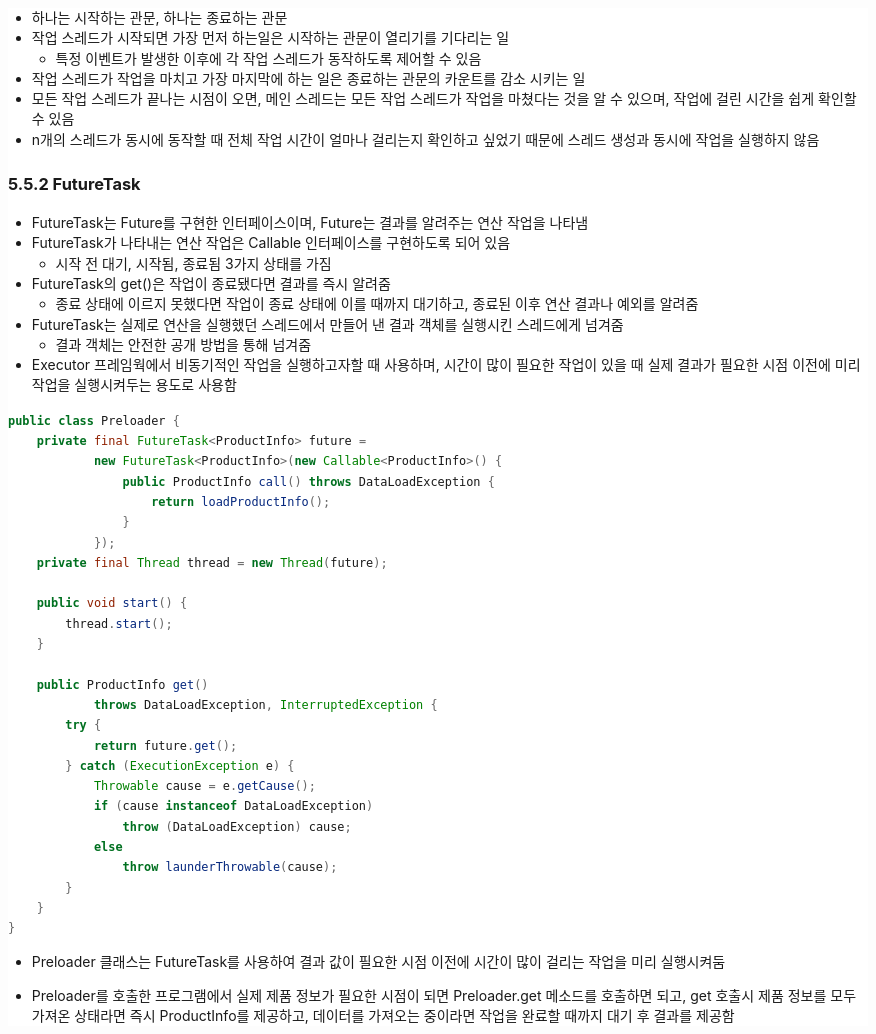 - 하나는 시작하는 관문, 하나는 종료하는 관문
- 작업 스레드가 시작되면 가장 먼저 하는일은 시작하는 관문이 열리기를 기다리는 일
  - 특정 이벤트가 발생한 이후에 각 작업 스레드가 동작하도록 제어할 수 있음
- 작업 스레드가 작업을 마치고 가장 마지막에 하는 일은 종료하는 관문의 카운트를 감소 시키는 일
- 모든 작업 스레드가 끝나는 시점이 오면, 메인 스레드는 모든 작업 스레드가 작업을 마쳤다는 것을 알 수 있으며, 작업에 걸린 시간을 쉽게 확인할 수 있음
- n개의 스레드가 동시에 동작할 때 전체 작업 시간이 얼마나 걸리는지 확인하고 싶었기 때문에 스레드 생성과 동시에 작업을 실행하지 않음

### 5.5.2 FutureTask

- FutureTask는 Future를 구현한 인터페이스이며, Future는 결과를 알려주는 연산 작업을 나타냄
- FutureTask가 나타내는 연산 작업은 Callable 인터페이스를 구현하도록 되어 있음
  - 시작 전 대기, 시작됨, 종료됨 3가지 상태를 가짐
- FutureTask의 get()은 작업이 종료됐다면 결과를 즉시 알려줌
  - 종료 상태에 이르지 못했다면 작업이 종료 상태에 이를 때까지 대기하고, 종료된 이후 연산 결과나 예외를 알려줌
- FutureTask는 실제로 연산을 실행했던 스레드에서 만들어 낸 결과 객체를 실행시킨 스레드에게 넘겨줌
  - 결과 객체는 안전한 공개 방법을 통해 넘겨줌
- Executor 프레임웍에서 비동기적인 작업을 실행하고자할 때 사용하며, 시간이 많이 필요한 작업이 있을 때 실제 결과가 필요한 시점 이전에 미리 작업을 실행시켜두는 용도로 사용함

~~~java
public class Preloader {
    private final FutureTask<ProductInfo> future =
            new FutureTask<ProductInfo>(new Callable<ProductInfo>() {
                public ProductInfo call() throws DataLoadException {
                    return loadProductInfo();
                }
            });
    private final Thread thread = new Thread(future);

    public void start() {
        thread.start();
    }

    public ProductInfo get()
            throws DataLoadException, InterruptedException {
        try {
            return future.get();
        } catch (ExecutionException e) {
            Throwable cause = e.getCause();
            if (cause instanceof DataLoadException)
                throw (DataLoadException) cause;
            else
                throw launderThrowable(cause);
        }
    }
}
~~~

- Preloader 클래스는 FutureTask를 사용하여 결과 값이 필요한 시점 이전에 시간이 많이 걸리는 작업을 미리 실행시켜둠

- Preloader를 호출한 프로그램에서 실제 제품 정보가 필요한 시점이 되면 Preloader.get 메소드를 호출하면 되고, get 호출시 제품 정보를 모두 가져온 상태라면 즉시 ProductInfo를 제공하고, 데이터를 가져오는 중이라면 작업을 완료할 때까지 대기 후 결과를 제공함
